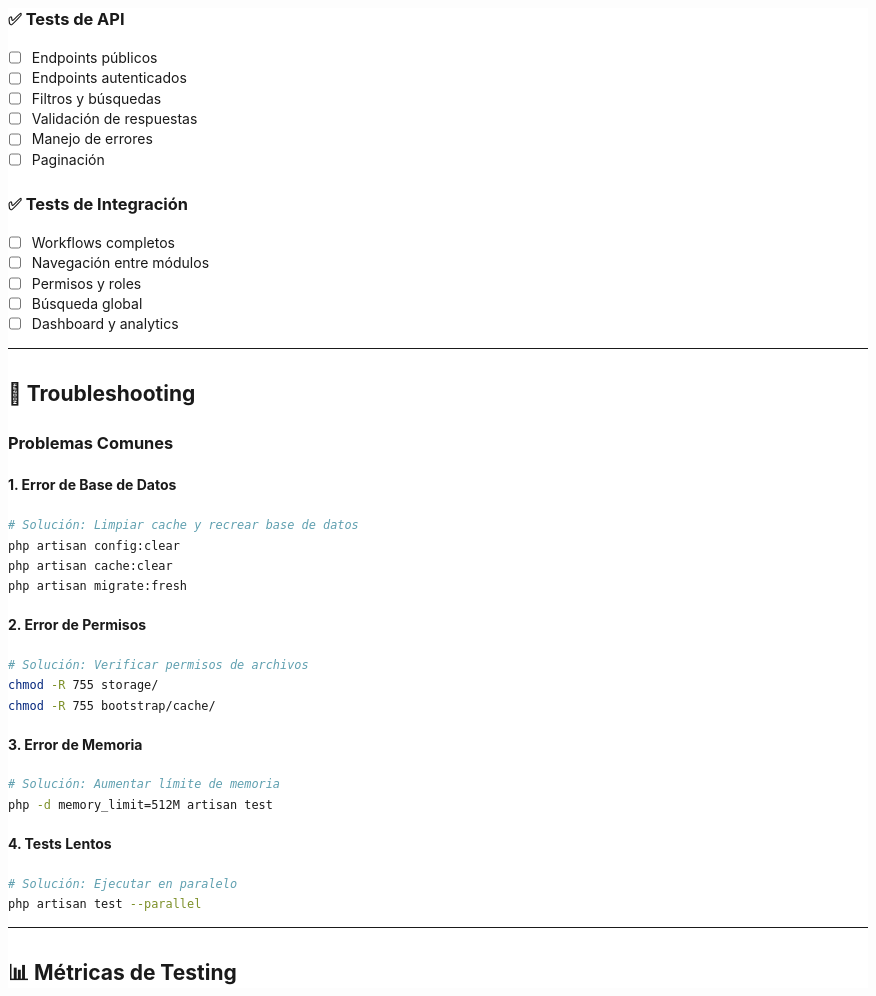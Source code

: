 ### **✅ Tests de API**
- [ ] Endpoints públicos
- [ ] Endpoints autenticados
- [ ] Filtros y búsquedas
- [ ] Validación de respuestas
- [ ] Manejo de errores
- [ ] Paginación

### **✅ Tests de Integración**
- [ ] Workflows completos
- [ ] Navegación entre módulos
- [ ] Permisos y roles
- [ ] Búsqueda global
- [ ] Dashboard y analytics

---

## 🐛 Troubleshooting

### **Problemas Comunes**

#### **1. Error de Base de Datos**
```bash
# Solución: Limpiar cache y recrear base de datos
php artisan config:clear
php artisan cache:clear
php artisan migrate:fresh
```

#### **2. Error de Permisos**
```bash
# Solución: Verificar permisos de archivos
chmod -R 755 storage/
chmod -R 755 bootstrap/cache/
```

#### **3. Error de Memoria**
```bash
# Solución: Aumentar límite de memoria
php -d memory_limit=512M artisan test
```

#### **4. Tests Lentos**
```bash
# Solución: Ejecutar en paralelo
php artisan test --parallel
```

---

## 📊 Métricas de Testing
